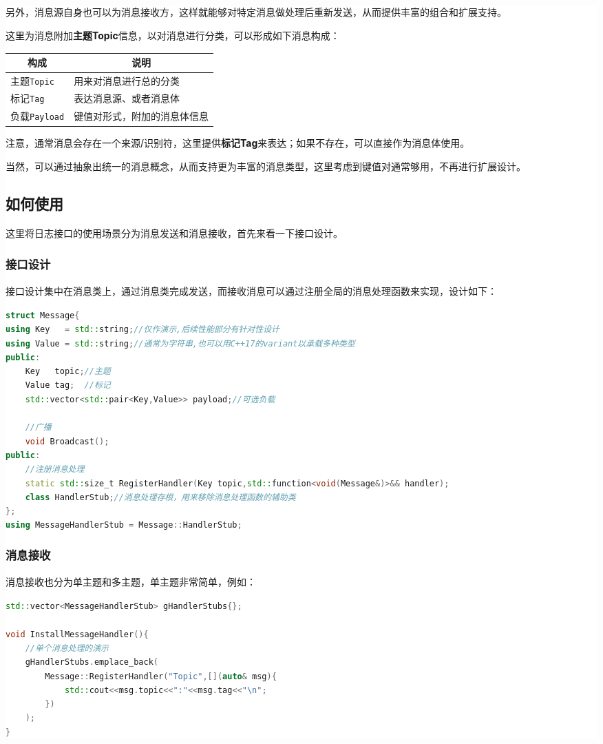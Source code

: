 另外，消息源自身也可以为消息接收方，这样就能够对特定消息做处理后重新发送，从而提供丰富的组合和扩展支持。

这里为消息附加**主题Topic**信息，以对消息进行分类，可以形成如下消息构成：

| 构成          | 说明                         |
| ------------- | ---------------------------- |
| 主题`Topic`   | 用来对消息进行总的分类       |
| 标记`Tag`     | 表达消息源、或者消息体       |
| 负载`Payload` | 键值对形式，附加的消息体信息 |

注意，通常消息会存在一个来源/识别符，这里提供**标记Tag**来表达；如果不存在，可以直接作为消息体使用。

当然，可以通过抽象出统一的消息概念，从而支持更为丰富的消息类型，这里考虑到键值对通常够用，不再进行扩展设计。

## 如何使用

这里将日志接口的使用场景分为消息发送和消息接收，首先来看一下接口设计。

### 接口设计

接口设计集中在消息类上，通过消息类完成发送，而接收消息可以通过注册全局的消息处理函数来实现，设计如下：

```C++
struct Message{
using Key   = std::string;//仅作演示,后续性能部分有针对性设计
using Value = std::string;//通常为字符串,也可以用C++17的variant以承载多种类型
public:
    Key   topic;//主题
    Value tag;  //标记
    std::vector<std::pair<Key,Value>> payload;//可选负载
    
    //广播
    void Broadcast();
public:
    //注册消息处理
    static std::size_t RegisterHandler(Key topic,std::function<void(Message&)>&& handler);
    class HandlerStub;//消息处理存根，用来移除消息处理函数的辅助类
};
using MessageHandlerStub = Message::HandlerStub;
```

### 消息接收

消息接收也分为单主题和多主题，单主题非常简单，例如：

```	C++
std::vector<MessageHandlerStub> gHandlerStubs{};

void InstallMessageHandler(){
    //单个消息处理的演示
    gHandlerStubs.emplace_back(
        Message::RegisterHandler("Topic",[](auto& msg){
            std::cout<<msg.topic<<":"<<msg.tag<<"\n";
        })
    );
}
```
